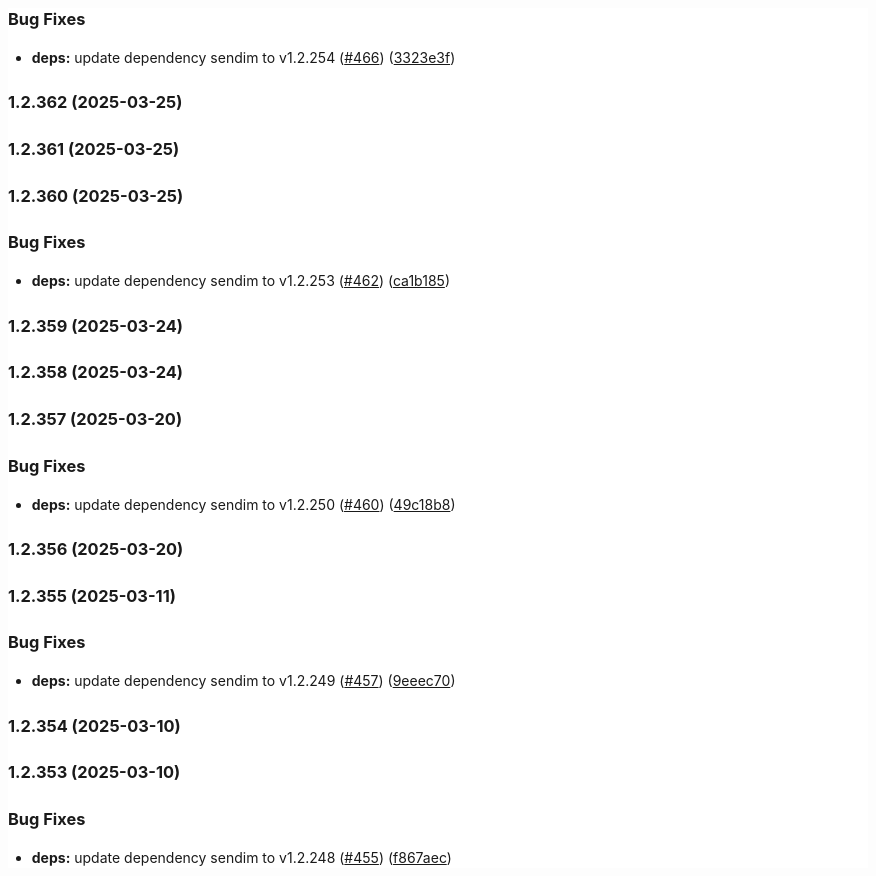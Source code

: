 ### Bug Fixes

* **deps:** update dependency sendim to v1.2.254 ([#466](https://github.com/qlaffont/sendim-brevo/issues/466)) ([3323e3f](https://github.com/qlaffont/sendim-brevo/commit/3323e3fbde5d656083c3ca2912ae45c32555cb9f))

### 1.2.362 (2025-03-25)

### 1.2.361 (2025-03-25)

### 1.2.360 (2025-03-25)


### Bug Fixes

* **deps:** update dependency sendim to v1.2.253 ([#462](https://github.com/qlaffont/sendim-brevo/issues/462)) ([ca1b185](https://github.com/qlaffont/sendim-brevo/commit/ca1b185cdb2503a95d8fa6b94bd4eb856ee55d3a))

### 1.2.359 (2025-03-24)

### 1.2.358 (2025-03-24)

### 1.2.357 (2025-03-20)


### Bug Fixes

* **deps:** update dependency sendim to v1.2.250 ([#460](https://github.com/qlaffont/sendim-brevo/issues/460)) ([49c18b8](https://github.com/qlaffont/sendim-brevo/commit/49c18b8645744c376510a6dbecd7a41ddc7d450c))

### 1.2.356 (2025-03-20)

### 1.2.355 (2025-03-11)


### Bug Fixes

* **deps:** update dependency sendim to v1.2.249 ([#457](https://github.com/qlaffont/sendim-brevo/issues/457)) ([9eeec70](https://github.com/qlaffont/sendim-brevo/commit/9eeec70d77882fee0944b029719828b7b85df137))

### 1.2.354 (2025-03-10)

### 1.2.353 (2025-03-10)


### Bug Fixes

* **deps:** update dependency sendim to v1.2.248 ([#455](https://github.com/qlaffont/sendim-brevo/issues/455)) ([f867aec](https://github.com/qlaffont/sendim-brevo/commit/f867aec4fb2cdbe032defc923fecdb166d5b8025))
